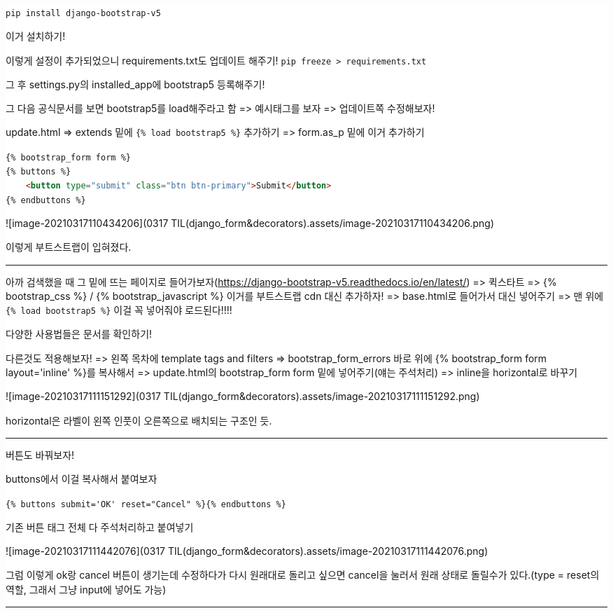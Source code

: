 ```
pip install django-bootstrap-v5
```

이거 설치하기!

이렇게 설정이 추가되었으니 requirements.txt도 업데이트 해주기!
`pip freeze > requirements.txt`

그 후 settings.py의 installed_app에 bootstrap5 등록해주기!

그 다음 공식문서를 보면 bootstrap5를 load해주라고 함 => 예시태그를 보자 => 업데이트쪽 수정해보자!

update.html => extends 밑에 `{% load bootstrap5 %}` 추가하기 => form.as_p 밑에 이거 추가하기

```html
{% bootstrap_form form %}
{% buttons %}
    <button type="submit" class="btn btn-primary">Submit</button>
{% endbuttons %}
```

![image-20210317110434206](0317 TIL(django_form&decorators).assets/image-20210317110434206.png)

이렇게 부트스트랩이 입혀졌다.

---

아까 검색했을 때 그 밑에 뜨는 페이지로 들어가보자(https://django-bootstrap-v5.readthedocs.io/en/latest/) => 퀵스타트 => {% bootstrap_css %} / {% bootstrap_javascript %} 이거를 부트스트랩 cdn 대신 추가하자! => base.html로 들어가서 대신 넣어주기 => 맨 위에 `{% load bootstrap5 %}` 이걸 꼭 넣어줘야 로드된다!!!!

다양한 사용법들은 문서를 확인하기!

다른것도 적용해보자! => 왼쪽 목차에 template tags and filters => bootstrap_form_errors 바로 위에 {% bootstrap_form form layout='inline' %}를 복사해서 => update.html의 bootstrap_form form 밑에 넣어주기(얘는 주석처리) => inline을 horizontal로 바꾸기 

![image-20210317111151292](0317 TIL(django_form&decorators).assets/image-20210317111151292.png)

horizontal은 라벨이 왼쪽 인풋이 오른쪽으로 배치되는 구조인 듯.

---

버튼도 바꿔보자!

buttons에서 이걸 복사해서 붙여보자

```
{% buttons submit='OK' reset="Cancel" %}{% endbuttons %}
```

기존 버튼 태그 전체 다 주석처리하고 붙여넣기

![image-20210317111442076](0317 TIL(django_form&decorators).assets/image-20210317111442076.png)

그럼 이렇게 ok랑 cancel 버튼이 생기는데 수정하다가 다시 원래대로 돌리고 싶으면 cancel을 눌러서 원래 상태로 돌릴수가 있다.(type = reset의 역할, 그래서 그냥 input에 넣어도 가능) 

---
